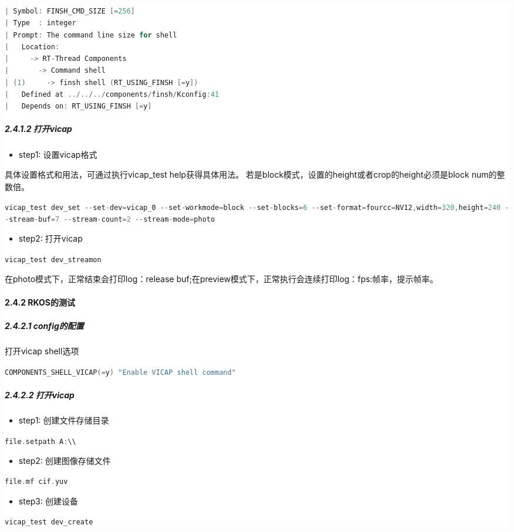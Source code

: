 ```c
| Symbol: FINSH_CMD_SIZE [=256]
| Type  : integer
| Prompt: The command line size for shell
|   Location:
|     -> RT-Thread Components
|       -> Command shell
| (1)     -> finsh shell (RT_USING_FINSH [=y])
|   Defined at ../../../components/finsh/Kconfig:41
|   Depends on: RT_USING_FINSH [=y]
```

##### 2.4.1.2 打开vicap

- step1: 设置vicap格式

具体设置格式和用法，可通过执行vicap_test help获得具体用法。
若是block模式，设置的height或者crop的height必须是block num的整数倍。

```c
vicap_test dev_set --set-dev=vicap_0 --set-workmode=block --set-blocks=6 --set-format=fourcc=NV12,width=320,height=240 --stream-buf=7 --stream-count=2 --stream-mode=photo
```

- step2: 打开vicap

```c
vicap_test dev_streamon
```

在photo模式下，正常结束会打印log：release buf;在preview模式下，正常执行会连续打印log：fps:帧率，提示帧率。

#### 2.4.2 RKOS的测试

##### 2.4.2.1 config的配置

打开vicap shell选项

```c
COMPONENTS_SHELL_VICAP(=y) "Enable VICAP shell command"
```

##### 2.4.2.2 打开vicap

- step1: 创建文件存储目录

```c
file.setpath A:\\
```

- step2: 创建图像存储文件

```c
file.mf cif.yuv
```

- step3: 创建设备

```c
vicap_test dev_create
```
